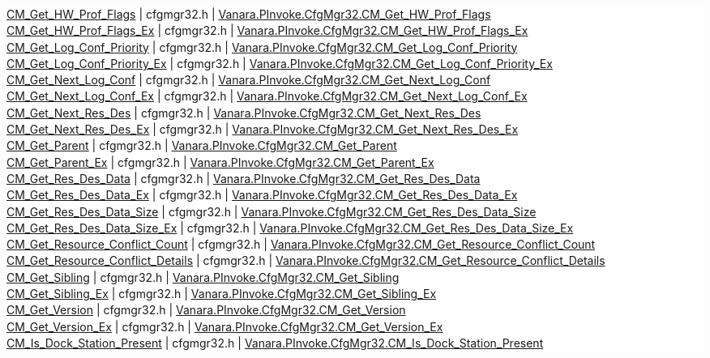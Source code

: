 [CM_Get_HW_Prof_Flags](https://www.google.com/search?num=5&q=CM_Get_HW_Prof_FlagsA+site%3Alearn.microsoft.com) | cfgmgr32.h | [Vanara.PInvoke.CfgMgr32.CM_Get_HW_Prof_Flags](https://github.com/dahall/Vanara/search?l=C%23&q=CM_Get_HW_Prof_Flags)  
[CM_Get_HW_Prof_Flags_Ex](https://www.google.com/search?num=5&q=CM_Get_HW_Prof_Flags_ExA+site%3Alearn.microsoft.com) | cfgmgr32.h | [Vanara.PInvoke.CfgMgr32.CM_Get_HW_Prof_Flags_Ex](https://github.com/dahall/Vanara/search?l=C%23&q=CM_Get_HW_Prof_Flags_Ex)  
[CM_Get_Log_Conf_Priority](https://www.google.com/search?num=5&q=CM_Get_Log_Conf_Priority+site%3Alearn.microsoft.com) | cfgmgr32.h | [Vanara.PInvoke.CfgMgr32.CM_Get_Log_Conf_Priority](https://github.com/dahall/Vanara/search?l=C%23&q=CM_Get_Log_Conf_Priority)  
[CM_Get_Log_Conf_Priority_Ex](https://www.google.com/search?num=5&q=CM_Get_Log_Conf_Priority_Ex+site%3Alearn.microsoft.com) | cfgmgr32.h | [Vanara.PInvoke.CfgMgr32.CM_Get_Log_Conf_Priority_Ex](https://github.com/dahall/Vanara/search?l=C%23&q=CM_Get_Log_Conf_Priority_Ex)  
[CM_Get_Next_Log_Conf](https://www.google.com/search?num=5&q=CM_Get_Next_Log_Conf+site%3Alearn.microsoft.com) | cfgmgr32.h | [Vanara.PInvoke.CfgMgr32.CM_Get_Next_Log_Conf](https://github.com/dahall/Vanara/search?l=C%23&q=CM_Get_Next_Log_Conf)  
[CM_Get_Next_Log_Conf_Ex](https://www.google.com/search?num=5&q=CM_Get_Next_Log_Conf_Ex+site%3Alearn.microsoft.com) | cfgmgr32.h | [Vanara.PInvoke.CfgMgr32.CM_Get_Next_Log_Conf_Ex](https://github.com/dahall/Vanara/search?l=C%23&q=CM_Get_Next_Log_Conf_Ex)  
[CM_Get_Next_Res_Des](https://www.google.com/search?num=5&q=CM_Get_Next_Res_Des+site%3Alearn.microsoft.com) | cfgmgr32.h | [Vanara.PInvoke.CfgMgr32.CM_Get_Next_Res_Des](https://github.com/dahall/Vanara/search?l=C%23&q=CM_Get_Next_Res_Des)  
[CM_Get_Next_Res_Des_Ex](https://www.google.com/search?num=5&q=CM_Get_Next_Res_Des_Ex+site%3Alearn.microsoft.com) | cfgmgr32.h | [Vanara.PInvoke.CfgMgr32.CM_Get_Next_Res_Des_Ex](https://github.com/dahall/Vanara/search?l=C%23&q=CM_Get_Next_Res_Des_Ex)  
[CM_Get_Parent](https://www.google.com/search?num=5&q=CM_Get_Parent+site%3Alearn.microsoft.com) | cfgmgr32.h | [Vanara.PInvoke.CfgMgr32.CM_Get_Parent](https://github.com/dahall/Vanara/search?l=C%23&q=CM_Get_Parent)  
[CM_Get_Parent_Ex](https://www.google.com/search?num=5&q=CM_Get_Parent_Ex+site%3Alearn.microsoft.com) | cfgmgr32.h | [Vanara.PInvoke.CfgMgr32.CM_Get_Parent_Ex](https://github.com/dahall/Vanara/search?l=C%23&q=CM_Get_Parent_Ex)  
[CM_Get_Res_Des_Data](https://www.google.com/search?num=5&q=CM_Get_Res_Des_Data+site%3Alearn.microsoft.com) | cfgmgr32.h | [Vanara.PInvoke.CfgMgr32.CM_Get_Res_Des_Data](https://github.com/dahall/Vanara/search?l=C%23&q=CM_Get_Res_Des_Data)  
[CM_Get_Res_Des_Data_Ex](https://www.google.com/search?num=5&q=CM_Get_Res_Des_Data_Ex+site%3Alearn.microsoft.com) | cfgmgr32.h | [Vanara.PInvoke.CfgMgr32.CM_Get_Res_Des_Data_Ex](https://github.com/dahall/Vanara/search?l=C%23&q=CM_Get_Res_Des_Data_Ex)  
[CM_Get_Res_Des_Data_Size](https://www.google.com/search?num=5&q=CM_Get_Res_Des_Data_Size+site%3Alearn.microsoft.com) | cfgmgr32.h | [Vanara.PInvoke.CfgMgr32.CM_Get_Res_Des_Data_Size](https://github.com/dahall/Vanara/search?l=C%23&q=CM_Get_Res_Des_Data_Size)  
[CM_Get_Res_Des_Data_Size_Ex](https://www.google.com/search?num=5&q=CM_Get_Res_Des_Data_Size_Ex+site%3Alearn.microsoft.com) | cfgmgr32.h | [Vanara.PInvoke.CfgMgr32.CM_Get_Res_Des_Data_Size_Ex](https://github.com/dahall/Vanara/search?l=C%23&q=CM_Get_Res_Des_Data_Size_Ex)  
[CM_Get_Resource_Conflict_Count](https://www.google.com/search?num=5&q=CM_Get_Resource_Conflict_Count+site%3Alearn.microsoft.com) | cfgmgr32.h | [Vanara.PInvoke.CfgMgr32.CM_Get_Resource_Conflict_Count](https://github.com/dahall/Vanara/search?l=C%23&q=CM_Get_Resource_Conflict_Count)  
[CM_Get_Resource_Conflict_Details](https://www.google.com/search?num=5&q=CM_Get_Resource_Conflict_DetailsA+site%3Alearn.microsoft.com) | cfgmgr32.h | [Vanara.PInvoke.CfgMgr32.CM_Get_Resource_Conflict_Details](https://github.com/dahall/Vanara/search?l=C%23&q=CM_Get_Resource_Conflict_Details)  
[CM_Get_Sibling](https://www.google.com/search?num=5&q=CM_Get_Sibling+site%3Alearn.microsoft.com) | cfgmgr32.h | [Vanara.PInvoke.CfgMgr32.CM_Get_Sibling](https://github.com/dahall/Vanara/search?l=C%23&q=CM_Get_Sibling)  
[CM_Get_Sibling_Ex](https://www.google.com/search?num=5&q=CM_Get_Sibling_Ex+site%3Alearn.microsoft.com) | cfgmgr32.h | [Vanara.PInvoke.CfgMgr32.CM_Get_Sibling_Ex](https://github.com/dahall/Vanara/search?l=C%23&q=CM_Get_Sibling_Ex)  
[CM_Get_Version](https://www.google.com/search?num=5&q=CM_Get_Version+site%3Alearn.microsoft.com) | cfgmgr32.h | [Vanara.PInvoke.CfgMgr32.CM_Get_Version](https://github.com/dahall/Vanara/search?l=C%23&q=CM_Get_Version)  
[CM_Get_Version_Ex](https://www.google.com/search?num=5&q=CM_Get_Version_Ex+site%3Alearn.microsoft.com) | cfgmgr32.h | [Vanara.PInvoke.CfgMgr32.CM_Get_Version_Ex](https://github.com/dahall/Vanara/search?l=C%23&q=CM_Get_Version_Ex)  
[CM_Is_Dock_Station_Present](https://www.google.com/search?num=5&q=CM_Is_Dock_Station_Present+site%3Alearn.microsoft.com) | cfgmgr32.h | [Vanara.PInvoke.CfgMgr32.CM_Is_Dock_Station_Present](https://github.com/dahall/Vanara/search?l=C%23&q=CM_Is_Dock_Station_Present)  